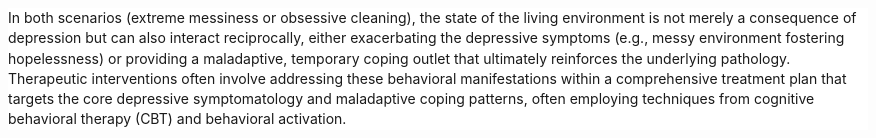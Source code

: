 In both scenarios (extreme messiness or obsessive cleaning), the state of the living environment is not merely a consequence of depression but can also interact reciprocally, either exacerbating the depressive symptoms (e.g., messy environment fostering hopelessness) or providing a maladaptive, temporary coping outlet that ultimately reinforces the underlying pathology. Therapeutic interventions often involve addressing these behavioral manifestations within a comprehensive treatment plan that targets the core depressive symptomatology and maladaptive coping patterns, often employing techniques from cognitive behavioral therapy (CBT) and behavioral activation.
